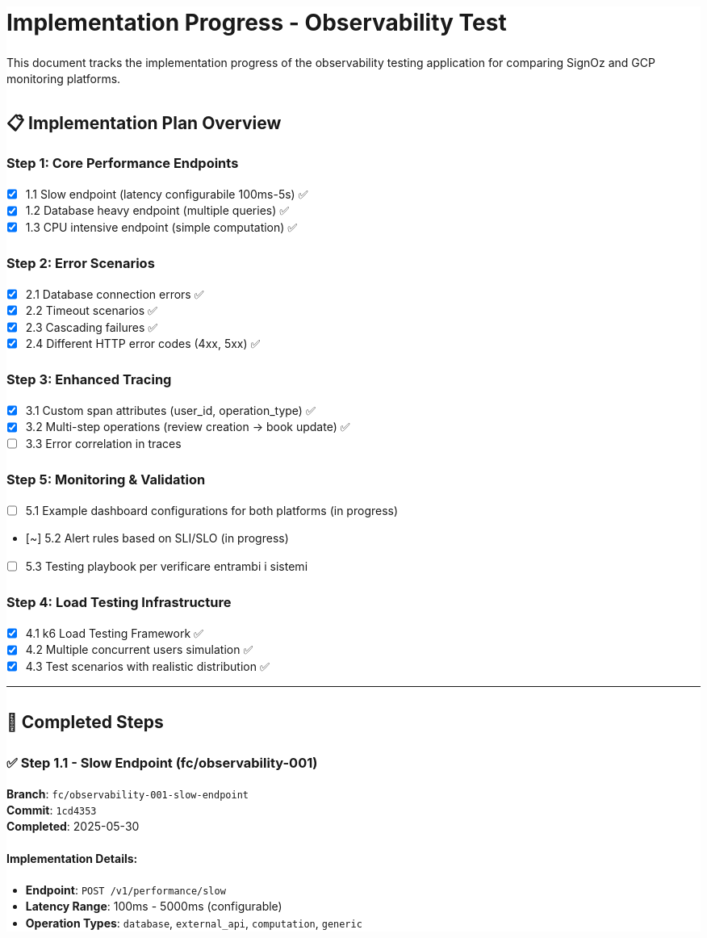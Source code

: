 # Implementation Progress - Observability Test

This document tracks the implementation progress of the observability testing application for comparing SignOz and GCP monitoring platforms.

## 📋 Implementation Plan Overview

### **Step 1: Core Performance Endpoints**
- [X] 1.1 Slow endpoint (latency configurabile 100ms-5s) ✅
- [X] 1.2 Database heavy endpoint (multiple queries) ✅
- [X] 1.3 CPU intensive endpoint (simple computation) ✅

### **Step 2: Error Scenarios**
- [X] 2.1 Database connection errors ✅
- [X] 2.2 Timeout scenarios ✅
- [X] 2.3 Cascading failures ✅
- [X] 2.4 Different HTTP error codes (4xx, 5xx) ✅

### **Step 3: Enhanced Tracing**
- [X] 3.1 Custom span attributes (user_id, operation_type) ✅
- [X] 3.2 Multi-step operations (review creation → book update) ✅
- [ ] 3.3 Error correlation in traces

### **Step 5: Monitoring & Validation**
- [ ] 5.1 Example dashboard configurations for both platforms (in progress)
- [~] 5.2 Alert rules based on SLI/SLO (in progress)
- [ ] 5.3 Testing playbook per verificare entrambi i sistemi

### **Step 4: Load Testing Infrastructure**
- [X] 4.1 k6 Load Testing Framework ✅
- [X] 4.2 Multiple concurrent users simulation ✅
- [X] 4.3 Test scenarios with realistic distribution ✅

---

## 🚀 Completed Steps

### ✅ Step 1.1 - Slow Endpoint (fc/observability-001)

**Branch**: `fc/observability-001-slow-endpoint`  
**Commit**: `1cd4353`  
**Completed**: 2025-05-30

#### Implementation Details:
- **Endpoint**: `POST /v1/performance/slow`
- **Latency Range**: 100ms - 5000ms (configurable)
- **Operation Types**: `database`, `external_api`, `computation`, `generic`
